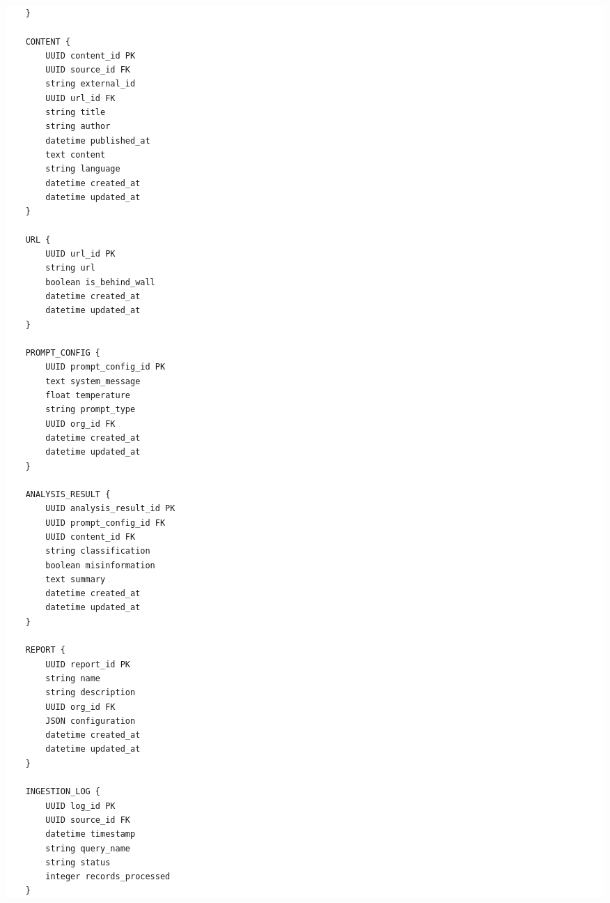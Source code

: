 ```mermaid
    }

    CONTENT {
        UUID content_id PK
        UUID source_id FK
        string external_id
        UUID url_id FK
        string title
        string author
        datetime published_at
        text content
        string language
        datetime created_at
        datetime updated_at
    }

    URL {
        UUID url_id PK
        string url
        boolean is_behind_wall
        datetime created_at
        datetime updated_at
    }

    PROMPT_CONFIG {
        UUID prompt_config_id PK
        text system_message
        float temperature
        string prompt_type
        UUID org_id FK
        datetime created_at
        datetime updated_at
    }

    ANALYSIS_RESULT {
        UUID analysis_result_id PK
        UUID prompt_config_id FK
        UUID content_id FK
        string classification
        boolean misinformation
        text summary
        datetime created_at
        datetime updated_at
    }

    REPORT {
        UUID report_id PK
        string name
        string description
        UUID org_id FK
        JSON configuration
        datetime created_at
        datetime updated_at
    }

    INGESTION_LOG {
        UUID log_id PK
        UUID source_id FK
        datetime timestamp
        string query_name
        string status
        integer records_processed
    }
```